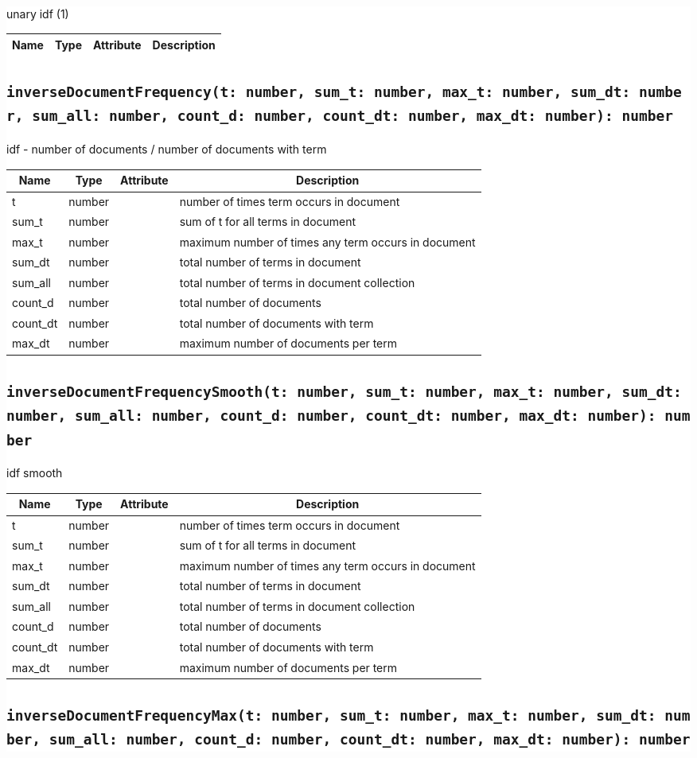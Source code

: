 unary idf (1)

| Name | Type | Attribute | Description |
| --- | --- | --- | --- |

## `inverseDocumentFrequency(t: number, sum_t: number, max_t: number, sum_dt: number, sum_all: number, count_d: number, count_dt: number, max_dt: number): number`

idf - number of documents / number of documents with term

| Name | Type | Attribute | Description |
| --- | --- | --- | --- |
| t | number |  | number of times term occurs in document |
| sum_t | number |  | sum of t for all terms in document |
| max_t | number |  | maximum number of times any term occurs in document |
| sum_dt | number |  | total number of terms in document |
| sum_all | number |  | total number of terms in document collection |
| count_d | number |  | total number of documents |
| count_dt | number |  | total number of documents with term |
| max_dt | number |  | maximum number of documents per term |

## `inverseDocumentFrequencySmooth(t: number, sum_t: number, max_t: number, sum_dt: number, sum_all: number, count_d: number, count_dt: number, max_dt: number): number`

idf smooth

| Name | Type | Attribute | Description |
| --- | --- | --- | --- |
| t | number |  | number of times term occurs in document |
| sum_t | number |  | sum of t for all terms in document |
| max_t | number |  | maximum number of times any term occurs in document |
| sum_dt | number |  | total number of terms in document |
| sum_all | number |  | total number of terms in document collection |
| count_d | number |  | total number of documents |
| count_dt | number |  | total number of documents with term |
| max_dt | number |  | maximum number of documents per term |

## `inverseDocumentFrequencyMax(t: number, sum_t: number, max_t: number, sum_dt: number, sum_all: number, count_d: number, count_dt: number, max_dt: number): number`
